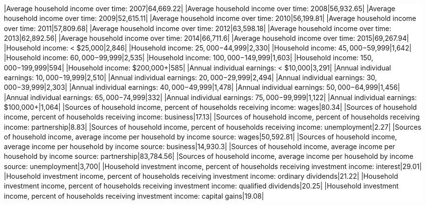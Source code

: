 |Average household income over time: 2007|64,669.22|
|Average household income over time: 2008|56,932.65|
|Average household income over time: 2009|52,615.11|
|Average household income over time: 2010|56,199.81|
|Average household income over time: 2011|57,809.68|
|Average household income over time: 2012|63,598.18|
|Average household income over time: 2013|62,892.56|
|Average household income over time: 2014|66,711.6|
|Average household income over time: 2015|69,267.94|
|Household income: < $25,000|2,846|
|Household income: $25,000-$44,999|2,330|
|Household income: $45,000-$59,999|1,642|
|Household income: $60,000-$99,999|2,535|
|Household income: $100,000-$149,999|1,603|
|Household income: $150,000-$199,999|594|
|Household income: $200,000+|585|
|Annual individual earnings: < $10,000|3,291|
|Annual individual earnings: $10,000-$19,999|2,510|
|Annual individual earnings: $20,000-$29,999|2,494|
|Annual individual earnings: $30,000-$39,999|2,303|
|Annual individual earnings: $40,000-$49,999|1,478|
|Annual individual earnings: $50,000-$64,999|1,456|
|Annual individual earnings: $65,000-$74,999|332|
|Annual individual earnings: $75,000-$99,999|1,122|
|Annual individual earnings: $100,000+|1,064|
|Sources of household income, percent of households receiving income: wages|80.34|
|Sources of household income, percent of households receiving income: business|17.13|
|Sources of household income, percent of households receiving income: partnership|8.83|
|Sources of household income, percent of households receiving income: unemployment|2.27|
|Sources of household income, average income per household by income source: wages|50,592.81|
|Sources of household income, average income per household by income source: business|14,930.3|
|Sources of household income, average income per household by income source: partnership|83,784.56|
|Sources of household income, average income per household by income source: unemployment|3,700|
|Household investment income, percent of households receiving investment income: interest|29.01|
|Household investment income, percent of households receiving investment income: ordinary dividends|21.22|
|Household investment income, percent of households receiving investment income: qualified dividends|20.25|
|Household investment income, percent of households receiving investment income: capital gains|19.08|